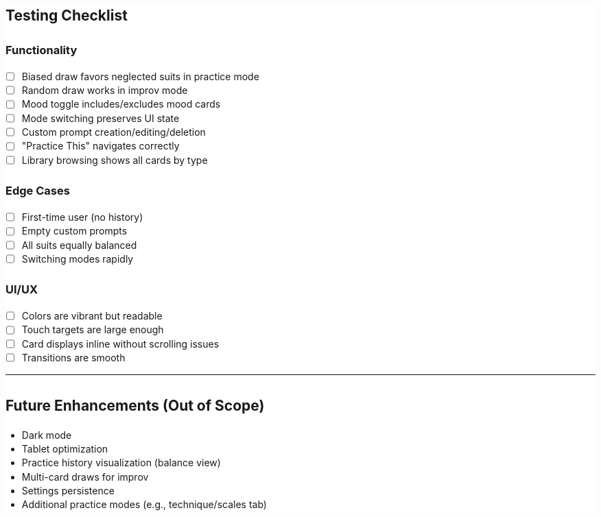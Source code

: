 ## Testing Checklist

### Functionality

- [ ] Biased draw favors neglected suits in practice mode
- [ ] Random draw works in improv mode
- [ ] Mood toggle includes/excludes mood cards
- [ ] Mode switching preserves UI state
- [ ] Custom prompt creation/editing/deletion
- [ ] "Practice This" navigates correctly
- [ ] Library browsing shows all cards by type

### Edge Cases

- [ ] First-time user (no history)
- [ ] Empty custom prompts
- [ ] All suits equally balanced
- [ ] Switching modes rapidly

### UI/UX

- [ ] Colors are vibrant but readable
- [ ] Touch targets are large enough
- [ ] Card displays inline without scrolling issues
- [ ] Transitions are smooth

---

## Future Enhancements (Out of Scope)

- Dark mode
- Tablet optimization
- Practice history visualization (balance view)
- Multi-card draws for improv
- Settings persistence
- Additional practice modes (e.g., technique/scales tab)
